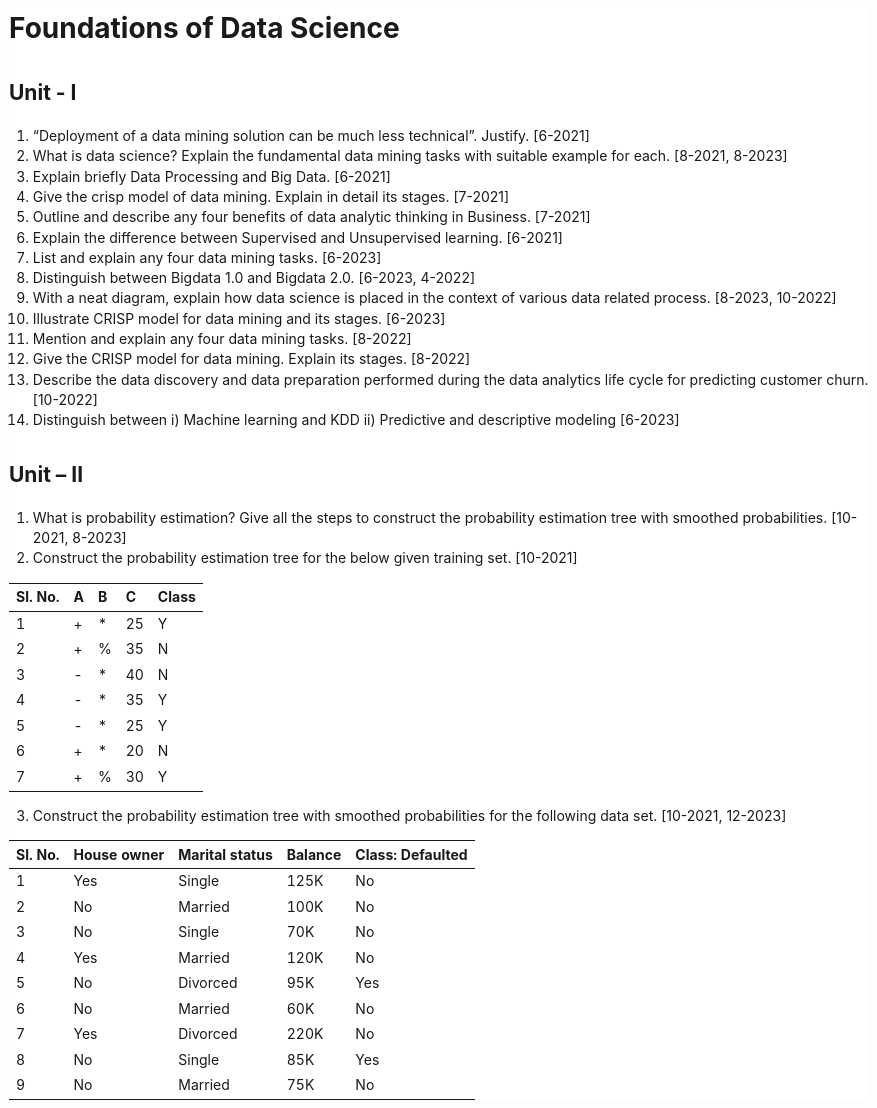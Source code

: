 # Foundations of Data Science
## Unit - I
1. “Deployment of a data mining solution can be much less technical”. Justify. [6-2021]
2. What is data science? Explain the fundamental data mining tasks with suitable example for each. [8-2021, 8-2023]
3. Explain briefly Data Processing and Big Data. [6-2021]
4. Give the crisp model of data mining. Explain in detail its stages. [7-2021]
5. Outline and describe any four benefits of data analytic thinking in Business. [7-2021]
6. Explain the difference between Supervised and Unsupervised learning. [6-2021]
7. List and explain any four data mining tasks. [6-2023]
8. Distinguish between Bigdata 1.0 and Bigdata 2.0. [6-2023, 4-2022]
9. With a neat diagram, explain how data science is placed in the context of various data related process. [8-2023, 10-2022]
10. Illustrate CRISP model for data mining and its stages. [6-2023]
11. Mention and explain any four data mining tasks. [8-2022]
12. Give the CRISP model for data mining. Explain its stages. [8-2022]
13. Describe the data discovery and data preparation performed during the data analytics life cycle for predicting customer churn. [10-2022]
14. Distinguish between i) Machine learning and KDD ii) Predictive and descriptive modeling [6-2023]


## Unit – II
1. What is probability estimation? Give all the steps to construct the probability estimation tree with smoothed probabilities. [10-2021, 8-2023]
2. Construct the probability estimation tree for the below given training set. [10-2021]

| Sl. No. | A   | B   | C   | Class |
| :------ | :- | :- | :- | :---- |
| 1       | +   | *   | 25  | Y     |
| 2       | +   | %   | 35  | N     |
| 3       | -   | *   | 40  | N     |
| 4       | -   | *   | 35  | Y     |
| 5       | -   | *   | 25  | Y     |
| 6       | +   | *   | 20  | N     |
| 7       | +   | %   | 30  | Y     |

3. Construct the probability estimation tree with smoothed probabilities for the following data set. [10-2021, 12-2023]

| Sl. No. | House owner | Marital status | Balance | Class: Defaulted |
| :------ | :----------- | :------------- | :------ | :--------------- |
| 1       | Yes          | Single         | 125K    | No                |
| 2       | No           | Married        | 100K    | No                |
| 3       | No           | Single         | 70K     | No                |
| 4       | Yes          | Married        | 120K    | No                |
| 5       | No           | Divorced       | 95K     | Yes               |
| 6       | No           | Married        | 60K     | No                |
| 7       | Yes          | Divorced       | 220K    | No                |
| 8       | No           | Single         | 85K     | Yes               |
| 9       | No           | Married        | 75K     | No                |
